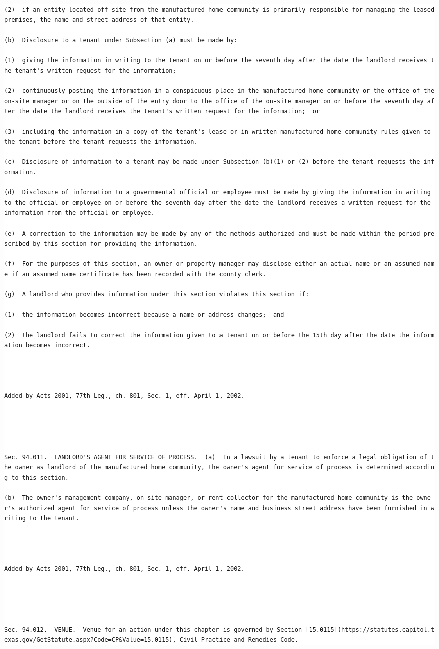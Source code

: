     (2)  if an entity located off-site from the manufactured home community is primarily responsible for managing the leased premises, the name and street address of that entity.
    
    (b)  Disclosure to a tenant under Subsection (a) must be made by:
    
    (1)  giving the information in writing to the tenant on or before the seventh day after the date the landlord receives the tenant's written request for the information;
    
    (2)  continuously posting the information in a conspicuous place in the manufactured home community or the office of the on-site manager or on the outside of the entry door to the office of the on-site manager on or before the seventh day after the date the landlord receives the tenant's written request for the information;  or
    
    (3)  including the information in a copy of the tenant's lease or in written manufactured home community rules given to the tenant before the tenant requests the information.
    
    (c)  Disclosure of information to a tenant may be made under Subsection (b)(1) or (2) before the tenant requests the information.
    
    (d)  Disclosure of information to a governmental official or employee must be made by giving the information in writing to the official or employee on or before the seventh day after the date the landlord receives a written request for the information from the official or employee.
    
    (e)  A correction to the information may be made by any of the methods authorized and must be made within the period prescribed by this section for providing the information.
    
    (f)  For the purposes of this section, an owner or property manager may disclose either an actual name or an assumed name if an assumed name certificate has been recorded with the county clerk.
    
    (g)  A landlord who provides information under this section violates this section if:
    
    (1)  the information becomes incorrect because a name or address changes;  and
    
    (2)  the landlord fails to correct the information given to a tenant on or before the 15th day after the date the information becomes incorrect.
    
    
    
    
    Added by Acts 2001, 77th Leg., ch. 801, Sec. 1, eff. April 1, 2002.
    
    
    
    
    
    Sec. 94.011.  LANDLORD'S AGENT FOR SERVICE OF PROCESS.  (a)  In a lawsuit by a tenant to enforce a legal obligation of the owner as landlord of the manufactured home community, the owner's agent for service of process is determined according to this section.
    
    (b)  The owner's management company, on-site manager, or rent collector for the manufactured home community is the owner's authorized agent for service of process unless the owner's name and business street address have been furnished in writing to the tenant.
    
    
    
    
    Added by Acts 2001, 77th Leg., ch. 801, Sec. 1, eff. April 1, 2002.
    
    
    
    
    
    Sec. 94.012.  VENUE.  Venue for an action under this chapter is governed by Section [15.0115](https://statutes.capitol.texas.gov/GetStatute.aspx?Code=CP&Value=15.0115), Civil Practice and Remedies Code.
    